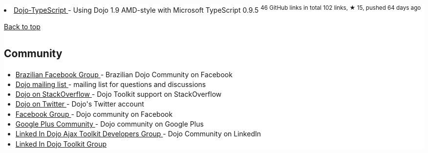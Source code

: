  <li>
  <a href="https://github.com/schungx/Dojo-TypeScript">
   Dojo-TypeScript
  </a>
  - Using Dojo 1.9 AMD-style with Microsoft TypeScript 0.9.5
  <sup>
   46 GitHub links in total 102 links, &#9733 15, pushed 64 days ago
  </sup>
 </li>
</ul>
<p>
 <a href="#awesome-dojo-">
  Back to top
 </a>
</p>
<h2>
 Community
</h2>
<ul>
 <li>
  <a href="https://www.facebook.com/groups/288220914564119/">
   Brazilian Facebook Group
  </a>
  - Brazilian Dojo Community on Facebook
 </li>
 <li>
  <a href="http://dojotoolkit.org/community/">
   Dojo mailing list
  </a>
  - mailing list for questions and discussions
 </li>
 <li>
  <a href="http://stackoverflow.com/questions/tagged/dojo">
   Dojo on StackOverflow
  </a>
  - Dojo Toolkit support on StackOverflow
 </li>
 <li>
  <a href="https://twitter.com/dojo">
   Dojo on Twitter
  </a>
  - Dojo's Twitter account
 </li>
 <li>
  <a href="https://www.facebook.com/groups/4375511291/">
   Facebook Group
  </a>
  - Dojo community on Facebook
 </li>
 <li>
  <a href="https://plus.google.com/communities/107837593684207188221">
   Google Plus Community
  </a>
  - Dojo community on Google Plus
 </li>
 <li>
  <a href="https://www.linkedin.com/groups/Dojo-Ajax-Toolkit-Developers-71399">
   Linked In Dojo Ajax Toolkit Developers Group
  </a>
  - Dojo Community on LinkedIn
 </li>
 <li>
  <a href="https://www.linkedin.com/groups/dojo-toolkit-81926">
   Linked In Dojo Toolkit Group